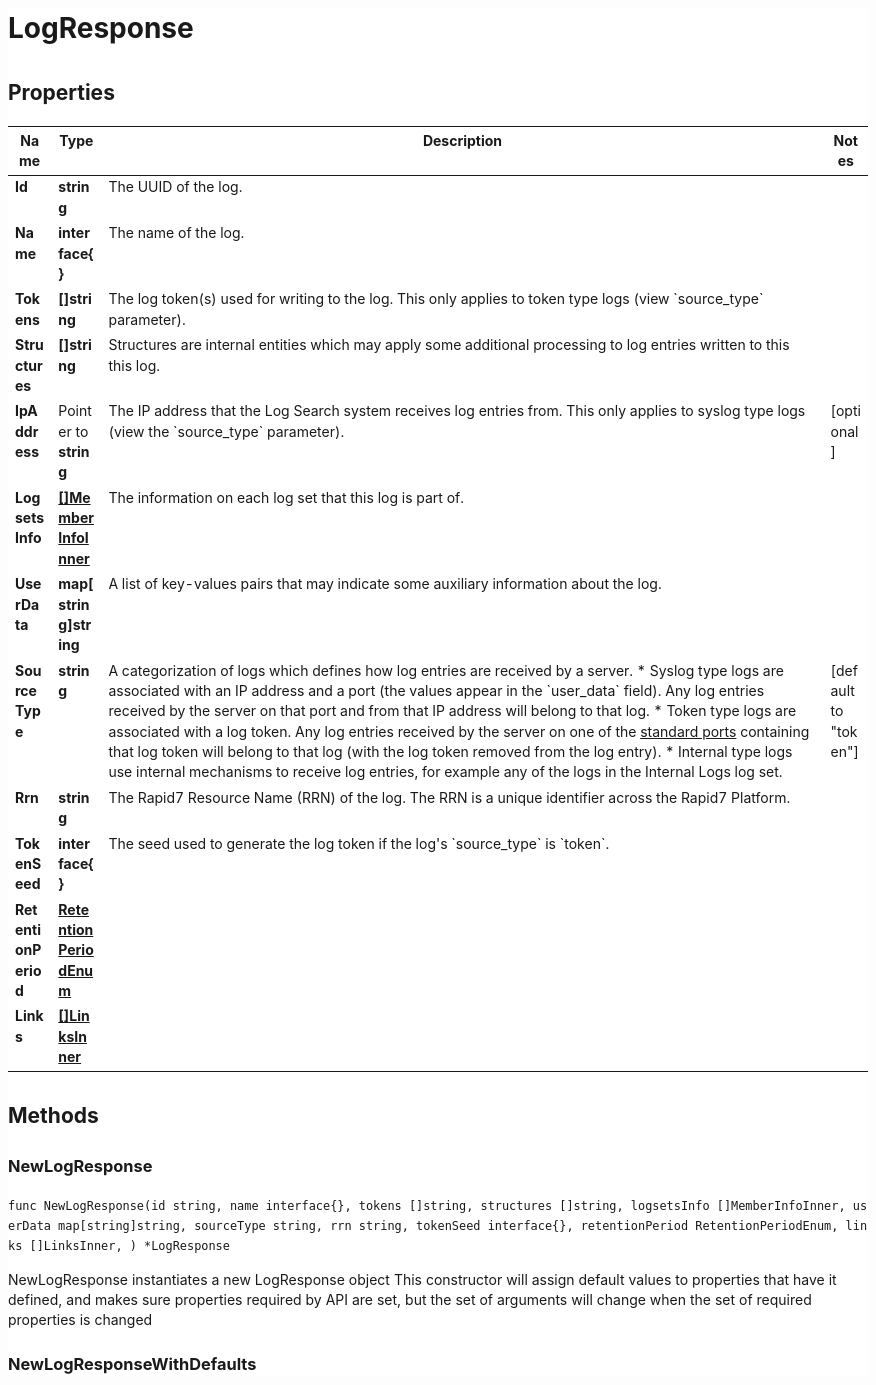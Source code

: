 # LogResponse

## Properties

Name | Type | Description | Notes
------------ | ------------- | ------------- | -------------
**Id** | **string** | The UUID of the log. | 
**Name** | **interface{}** | The name of the log. | 
**Tokens** | **[]string** | The log token(s) used for writing to the log. This only applies to token type logs (view &#x60;source_type&#x60; parameter). | 
**Structures** | **[]string** | Structures are internal entities which may apply some additional processing to log entries written to this this log.  | 
**IpAddress** | Pointer to **string** | The IP address that the Log Search system receives log entries from. This only applies to syslog type logs (view the &#x60;source_type&#x60; parameter).  | [optional] 
**LogsetsInfo** | [**[]MemberInfoInner**](MemberInfoInner.md) | The information on each log set that this log is part of.  | 
**UserData** | **map[string]string** | A list of key-values pairs that may indicate some auxiliary information about the log. | 
**SourceType** | **string** | A categorization of logs which defines how log entries are received by a server. * Syslog type logs are associated with an IP address and a port (the values appear in the &#x60;user_data&#x60; field). Any log entries received by the server on that port and from that IP address will belong to that log. * Token type logs are associated with a log token. Any log entries received by the server on one of the [standard ports](https://docs.rapid7.com/insightops/token-tcp) containing that log token will belong to that log (with the log token removed from the log entry). * Internal type logs use internal mechanisms to receive log entries, for example any of the logs in the Internal Logs log set.  | [default to "token"]
**Rrn** | **string** | The Rapid7 Resource Name (RRN) of the log. The RRN is a unique identifier across the Rapid7 Platform. | 
**TokenSeed** | **interface{}** | The seed used to generate the log token if the log&#39;s &#x60;source_type&#x60; is &#x60;token&#x60;. | 
**RetentionPeriod** | [**RetentionPeriodEnum**](RetentionPeriodEnum.md) |  | 
**Links** | [**[]LinksInner**](LinksInner.md) |  | 

## Methods

### NewLogResponse

`func NewLogResponse(id string, name interface{}, tokens []string, structures []string, logsetsInfo []MemberInfoInner, userData map[string]string, sourceType string, rrn string, tokenSeed interface{}, retentionPeriod RetentionPeriodEnum, links []LinksInner, ) *LogResponse`

NewLogResponse instantiates a new LogResponse object
This constructor will assign default values to properties that have it defined,
and makes sure properties required by API are set, but the set of arguments
will change when the set of required properties is changed

### NewLogResponseWithDefaults
